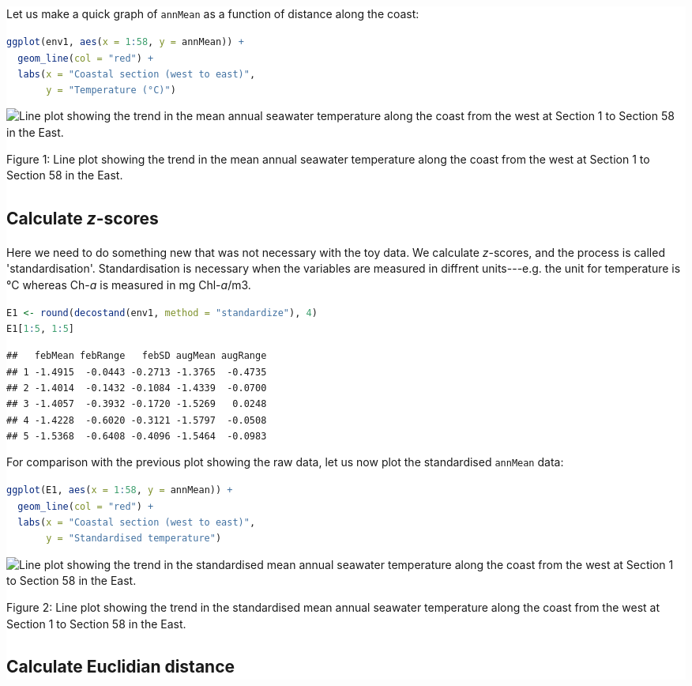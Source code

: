 Let us make a quick graph of `annMean` as a function of distance along the coast:


```r
ggplot(env1, aes(x = 1:58, y = annMean)) +
  geom_line(col = "red") +
  labs(x = "Coastal section (west to east)",
       y = "Temperature (°C)")
```

<div class="figure">
<img src="/BDC334/chapters/03-env_dist_files/figure-html/unnamed-chunk-12-1.png" alt="Line plot showing the trend in the mean annual seawater temperature along the coast from the west at Section 1 to Section 58 in the East." width="672" />
<p class="caption">Figure 1: Line plot showing the trend in the mean annual seawater temperature along the coast from the west at Section 1 to Section 58 in the East.</p>
</div>

## Calculate *z*-scores

Here we need to do something new that was not necessary with the toy data. We calculate *z*-scores, and the process is called 'standardisation'. Standardisation is necessary when the variables are measured in diffrent units---e.g. the unit for temperature is °C whereas Ch-*a* is measured in mg Chl-*a*/m3.


```r
E1 <- round(decostand(env1, method = "standardize"), 4)
E1[1:5, 1:5]
```

```
##   febMean febRange   febSD augMean augRange
## 1 -1.4915  -0.0443 -0.2713 -1.3765  -0.4735
## 2 -1.4014  -0.1432 -0.1084 -1.4339  -0.0700
## 3 -1.4057  -0.3932 -0.1720 -1.5269   0.0248
## 4 -1.4228  -0.6020 -0.3121 -1.5797  -0.0508
## 5 -1.5368  -0.6408 -0.4096 -1.5464  -0.0983
```

For comparison with the previous plot showing the raw data, let us now plot the standardised `annMean` data:


```r
ggplot(E1, aes(x = 1:58, y = annMean)) +
  geom_line(col = "red") +
  labs(x = "Coastal section (west to east)",
       y = "Standardised temperature")
```

<div class="figure">
<img src="/BDC334/chapters/03-env_dist_files/figure-html/unnamed-chunk-14-1.png" alt="Line plot showing the trend in the standardised mean annual seawater temperature along the coast from the west at Section 1 to Section 58 in the East." width="672" />
<p class="caption">Figure 2: Line plot showing the trend in the standardised mean annual seawater temperature along the coast from the west at Section 1 to Section 58 in the East.</p>
</div>

## Calculate Euclidian distance
